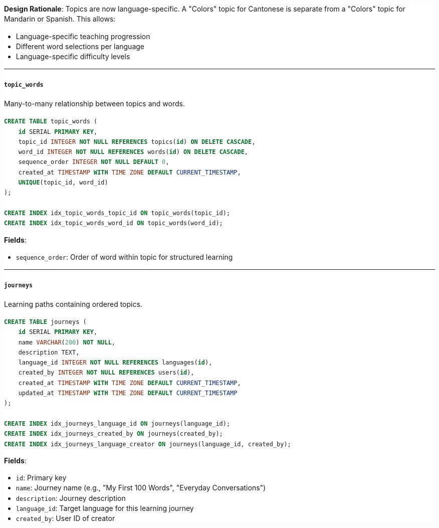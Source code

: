 **Design Rationale**: Topics are now language-specific. A "Colors" topic for Cantonese is separate from a "Colors" topic for Mandarin or Spanish. This allows:
- Language-specific teaching progression
- Different word selections per language
- Language-specific difficulty levels

---

#### `topic_words`
Many-to-many relationship between topics and words.

```sql
CREATE TABLE topic_words (
    id SERIAL PRIMARY KEY,
    topic_id INTEGER NOT NULL REFERENCES topics(id) ON DELETE CASCADE,
    word_id INTEGER NOT NULL REFERENCES words(id) ON DELETE CASCADE,
    sequence_order INTEGER NOT NULL DEFAULT 0,
    created_at TIMESTAMP WITH TIME ZONE DEFAULT CURRENT_TIMESTAMP,
    UNIQUE(topic_id, word_id)
);

CREATE INDEX idx_topic_words_topic_id ON topic_words(topic_id);
CREATE INDEX idx_topic_words_word_id ON topic_words(word_id);
```

**Fields**:
- `sequence_order`: Order of word within topic for structured learning

---

#### `journeys`
Learning paths containing ordered topics.

```sql
CREATE TABLE journeys (
    id SERIAL PRIMARY KEY,
    name VARCHAR(200) NOT NULL,
    description TEXT,
    language_id INTEGER NOT NULL REFERENCES languages(id),
    created_by INTEGER NOT NULL REFERENCES users(id),
    created_at TIMESTAMP WITH TIME ZONE DEFAULT CURRENT_TIMESTAMP,
    updated_at TIMESTAMP WITH TIME ZONE DEFAULT CURRENT_TIMESTAMP
);

CREATE INDEX idx_journeys_language_id ON journeys(language_id);
CREATE INDEX idx_journeys_created_by ON journeys(created_by);
CREATE INDEX idx_journeys_language_creator ON journeys(language_id, created_by);
```

**Fields**:
- `id`: Primary key
- `name`: Journey name (e.g., "My First 100 Words", "Everyday Conversations")
- `description`: Journey description
- `language_id`: Target language for this learning journey
- `created_by`: User ID of creator
